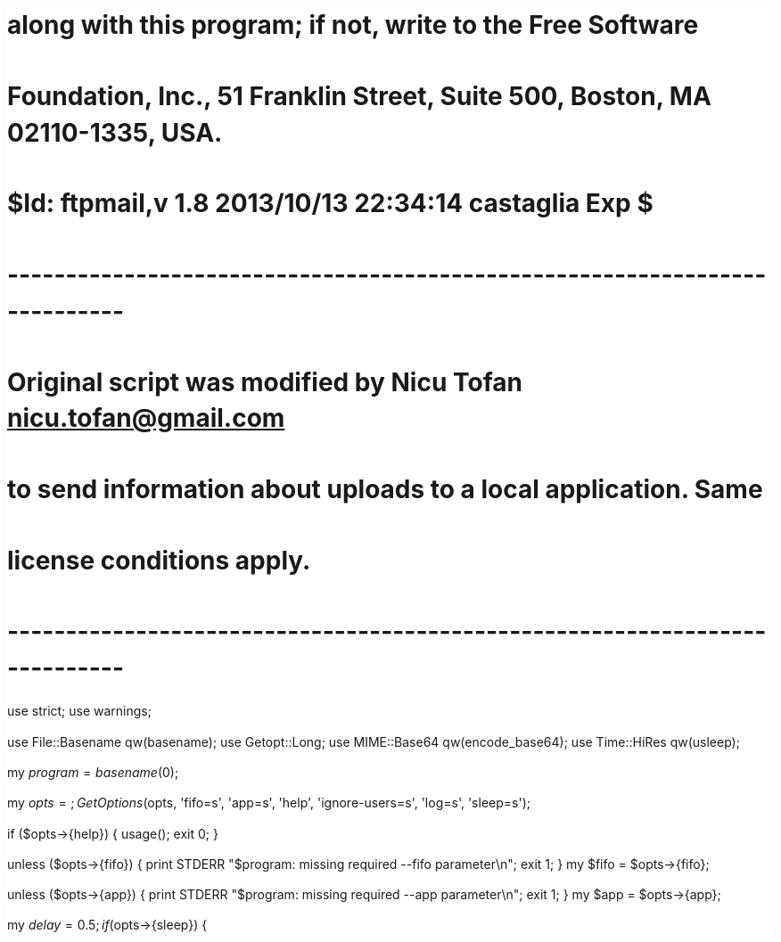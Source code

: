 # along with this program; if not, write to the Free Software
# Foundation, Inc., 51 Franklin Street, Suite 500, Boston, MA 02110-1335, USA.
#
#  $Id: ftpmail,v 1.8 2013/10/13 22:34:14 castaglia Exp $
# ---------------------------------------------------------------------------
# Original script was modified by Nicu Tofan <nicu.tofan@gmail.com>
# to send information about uploads to a local application. Same 
# license conditions apply.
# ---------------------------------------------------------------------------

use strict;
use warnings;

use File::Basename qw(basename);
use Getopt::Long;
use MIME::Base64 qw(encode_base64);
use Time::HiRes qw(usleep);

my $program = basename($0);

my $opts = {};
GetOptions($opts, 
  'fifo=s', 
  'app=s', 
  'help', 
  'ignore-users=s',
  'log=s', 
  'sleep=s');

if ($opts->{help}) {
  usage();
  exit 0;
}

unless ($opts->{fifo}) {
  print STDERR "$program: missing required --fifo parameter\n";
  exit 1;
}
my $fifo = $opts->{fifo};

unless ($opts->{app}) {
  print STDERR "$program: missing required --app parameter\n";
  exit 1;
}
my $app = $opts->{app};

my $delay = 0.5;
if ($opts->{sleep}) {